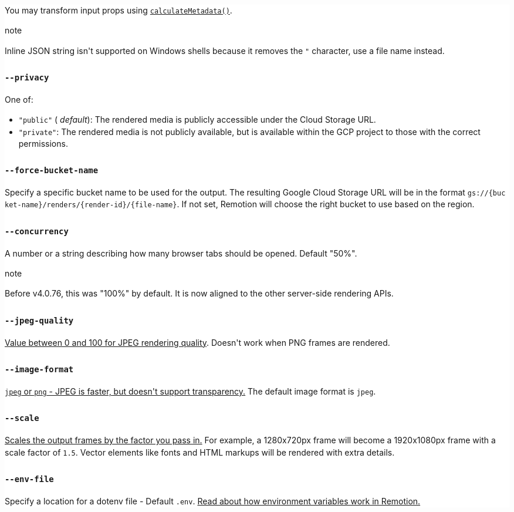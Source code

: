 You may transform input props using [`calculateMetadata()`](/docs/calculate-metadata).

note

Inline JSON string isn't supported on Windows shells because it removes the `"` character, use a file name instead.

### `--privacy` [​](\#--privacy "Direct link to --privacy")

One of:

- `"public"` ( _default_): The rendered media is publicly accessible under the Cloud Storage URL.
- `"private"`: The rendered media is not publicly available, but is available within the GCP project to those with the correct permissions.

### `--force-bucket-name` [​](\#--force-bucket-name "Direct link to --force-bucket-name")

Specify a specific bucket name to be used for the output. The resulting Google Cloud Storage URL will be in the format `gs://{bucket-name}/renders/{render-id}/{file-name}`. If not set, Remotion will choose the right bucket to use based on the region.

### `--concurrency` [​](\#--concurrency "Direct link to --concurrency")

A number or a string describing how many browser tabs should be opened. Default "50%".

note

Before v4.0.76, this was "100%" by default. It is now aligned to the other server-side rendering APIs.

### `--jpeg-quality` [​](\#--jpeg-quality "Direct link to --jpeg-quality")

[Value between 0 and 100 for JPEG rendering quality](/docs/config#setjpegquality). Doesn't work when PNG frames are rendered.

### `--image-format` [​](\#--image-format "Direct link to --image-format")

[`jpeg` or `png` \- JPEG is faster, but doesn't support transparency.](/docs/config#setvideoimageformat) The default image format is `jpeg`.

### `--scale` [​](\#--scale "Direct link to --scale")

[Scales the output frames by the factor you pass in.](/docs/scaling) For example, a 1280x720px frame will become a 1920x1080px frame with a scale factor of `1.5`. Vector elements like fonts and HTML markups will be rendered with extra details.

### `--env-file` [​](\#--env-file "Direct link to --env-file")

Specify a location for a dotenv file - Default `.env`. [Read about how environment variables work in Remotion.](/docs/env-variables)

